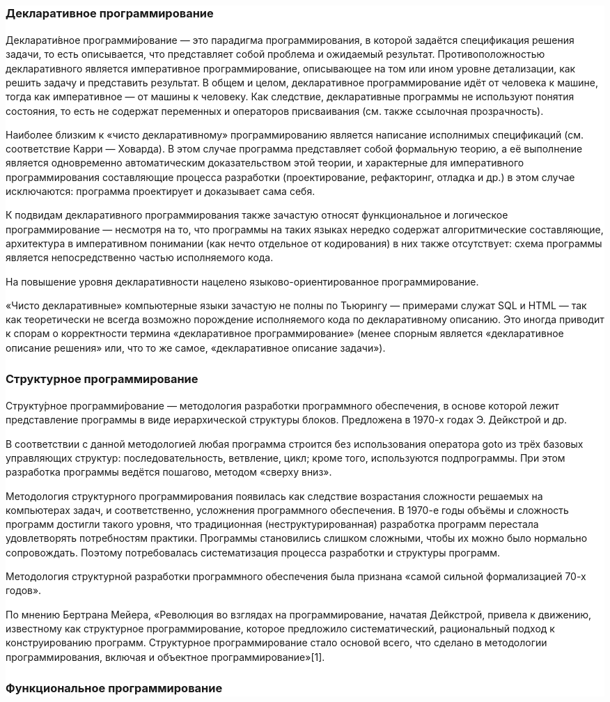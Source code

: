 ### Декларативное программирование

Декларати́вное программи́рование — это парадигма программирования, в которой задаётся спецификация решения задачи, то есть описывается, что представляет собой проблема и ожидаемый результат. Противоположностью декларативного является императивное программирование, описывающее на том или ином уровне детализации, как решить задачу и представить результат. В общем и целом, декларативное программирование идёт от человека к машине, тогда как императивное — от машины к человеку. Как следствие, декларативные программы не используют понятия состояния, то есть не содержат переменных и операторов присваивания (см. также ссылочная прозрачность).

Наиболее близким к «чисто декларативному» программированию является написание исполнимых спецификаций (см. соответствие Карри — Ховарда). В этом случае программа представляет собой формальную теорию, а её выполнение является одновременно автоматическим доказательством этой теории, и характерные для императивного программирования составляющие процесса разработки (проектирование, рефакторинг, отладка и др.) в этом случае исключаются: программа проектирует и доказывает сама себя.

К подвидам декларативного программирования также зачастую относят функциональное и логическое программирование — несмотря на то, что программы на таких языках нередко содержат алгоритмические составляющие, архитектура в императивном понимании (как нечто отдельное от кодирования) в них также отсутствует: схема программы является непосредственно частью исполняемого кода.

На повышение уровня декларативности нацелено языково-ориентированное программирование.

«Чисто декларативные» компьютерные языки зачастую не полны по Тьюрингу — примерами служат SQL и HTML — так как теоретически не всегда возможно порождение исполняемого кода по декларативному описанию. Это иногда приводит к спорам о корректности термина «декларативное программирование» (менее спорным является «декларативное описание решения» или, что то же самое, «декларативное описание задачи»).


### Структурное программирование

Структу́рное программи́рование — методология разработки программного обеспечения, в основе которой лежит представление программы в виде иерархической структуры блоков. Предложена в 1970-х годах Э. Дейкстрой и др.

В соответствии с данной методологией любая программа строится без использования оператора goto из трёх базовых управляющих структур: последовательность, ветвление, цикл; кроме того, используются подпрограммы. При этом разработка программы ведётся пошагово, методом «сверху вниз».

Методология структурного программирования появилась как следствие возрастания сложности решаемых на компьютерах задач, и соответственно, усложнения программного обеспечения. В 1970-е годы объёмы и сложность программ достигли такого уровня, что традиционная (неструктурированная) разработка программ перестала удовлетворять потребностям практики. Программы становились слишком сложными, чтобы их можно было нормально сопровождать. Поэтому потребовалась систематизация процесса разработки и структуры программ.

Методология структурной разработки программного обеспечения была признана «самой сильной формализацией 70-х годов».

По мнению Бертрана Мейера, «Революция во взглядах на программирование, начатая Дейкстрой, привела к движению, известному как структурное программирование, которое предложило систематический, рациональный подход к конструированию программ. Структурное программирование стало основой всего, что сделано в методологии программирования, включая и объектное программирование»[1].

### Функциональное программирование

